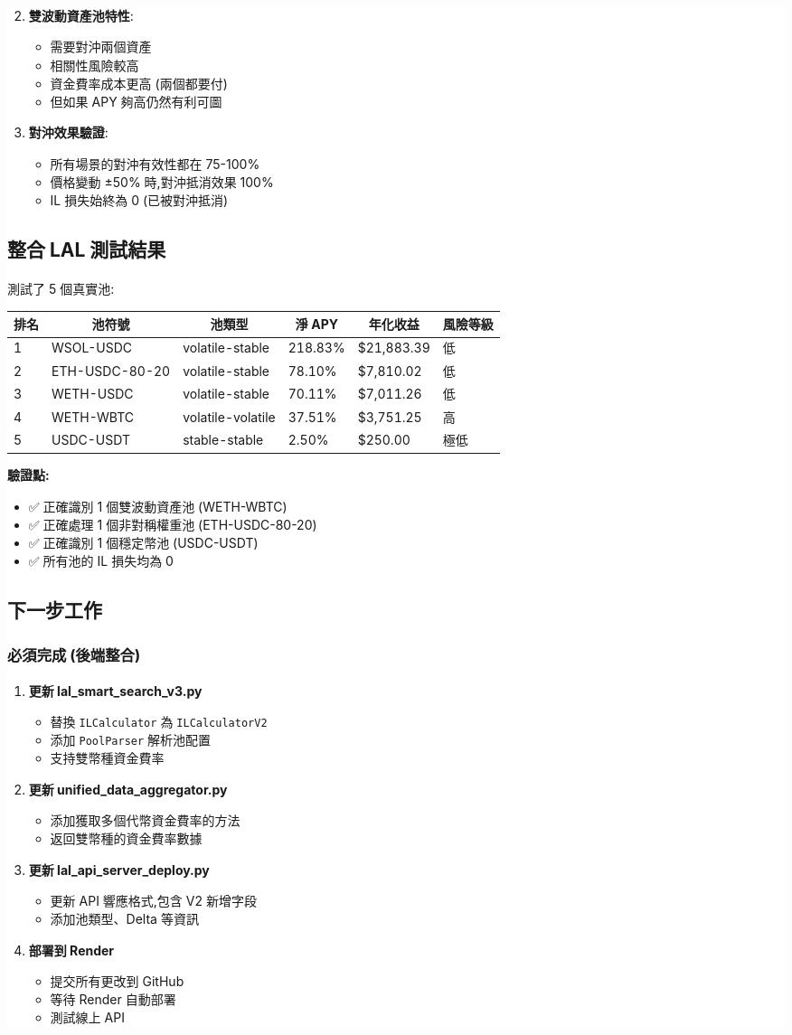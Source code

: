 2. **雙波動資產池特性**:
   - 需要對沖兩個資產
   - 相關性風險較高
   - 資金費率成本更高 (兩個都要付)
   - 但如果 APY 夠高仍然有利可圖

3. **對沖效果驗證**:
   - 所有場景的對沖有效性都在 75-100%
   - 價格變動 ±50% 時,對沖抵消效果 100%
   - IL 損失始終為 0 (已被對沖抵消)

## 整合 LAL 測試結果

測試了 5 個真實池:

| 排名 | 池符號 | 池類型 | 淨 APY | 年化收益 | 風險等級 |
|------|--------|--------|--------|----------|----------|
| 1 | WSOL-USDC | volatile-stable | 218.83% | $21,883.39 | 低 |
| 2 | ETH-USDC-80-20 | volatile-stable | 78.10% | $7,810.02 | 低 |
| 3 | WETH-USDC | volatile-stable | 70.11% | $7,011.26 | 低 |
| 4 | WETH-WBTC | volatile-volatile | 37.51% | $3,751.25 | 高 |
| 5 | USDC-USDT | stable-stable | 2.50% | $250.00 | 極低 |

**驗證點:**
- ✅ 正確識別 1 個雙波動資產池 (WETH-WBTC)
- ✅ 正確處理 1 個非對稱權重池 (ETH-USDC-80-20)
- ✅ 正確識別 1 個穩定幣池 (USDC-USDT)
- ✅ 所有池的 IL 損失均為 0

## 下一步工作

### 必須完成 (後端整合)

1. **更新 lal_smart_search_v3.py**
   - 替換 `ILCalculator` 為 `ILCalculatorV2`
   - 添加 `PoolParser` 解析池配置
   - 支持雙幣種資金費率

2. **更新 unified_data_aggregator.py**
   - 添加獲取多個代幣資金費率的方法
   - 返回雙幣種的資金費率數據

3. **更新 lal_api_server_deploy.py**
   - 更新 API 響應格式,包含 V2 新增字段
   - 添加池類型、Delta 等資訊

4. **部署到 Render**
   - 提交所有更改到 GitHub
   - 等待 Render 自動部署
   - 測試線上 API
